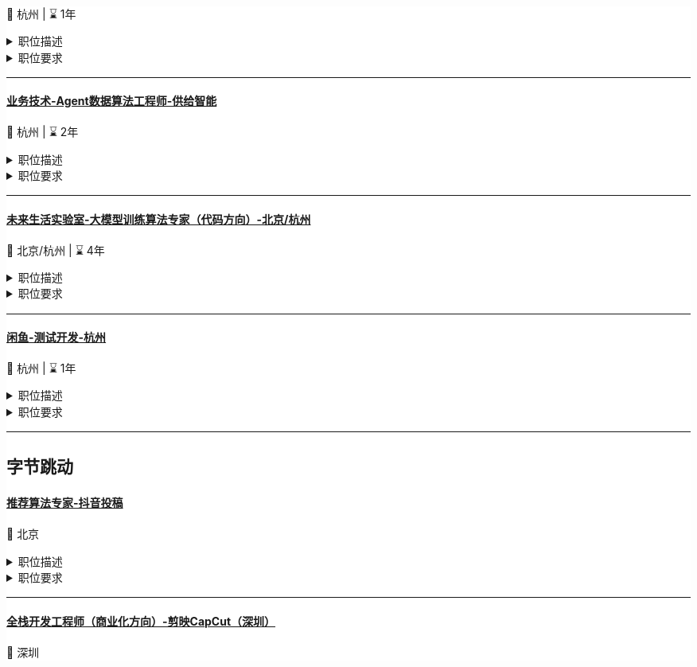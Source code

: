 📍 杭州 | ⌛ 1年

<details><summary>职位描述</summary></details>

<details><summary>职位要求</summary></details>

---

#### [业务技术-Agent数据算法工程师-供给智能](https://talent.taotian.com/off-campus/position-detail?lang=zh&positionId=100001160021)

📍 杭州 | ⌛ 2年

<details><summary>职位描述</summary></details>

<details><summary>职位要求</summary></details>

---

#### [未来生活实验室-大模型训练算法专家（代码方向）-北京/杭州](https://talent.taotian.com/off-campus/position-detail?lang=zh&positionId=7000024203)

📍 北京/杭州 | ⌛ 4年

<details><summary>职位描述</summary></details>

<details><summary>职位要求</summary></details>

---

#### [闲鱼-测试开发-杭州](https://talent.taotian.com/off-campus/position-detail?lang=zh&positionId=7000037165)

📍 杭州 | ⌛ 1年

<details><summary>职位描述</summary></details>

<details><summary>职位要求</summary></details>

---

## 字节跳动

#### [推荐算法专家-抖音投稿](https://jobs.bytedance.com/experienced/position/7548367978996517127/detail)

📍 北京

<details><summary>职位描述</summary></details>

<details><summary>职位要求</summary></details>

---

#### [全栈开发工程师（商业化方向）-剪映CapCut（深圳）](https://jobs.bytedance.com/experienced/position/7545107615844436232/detail)

📍 深圳

